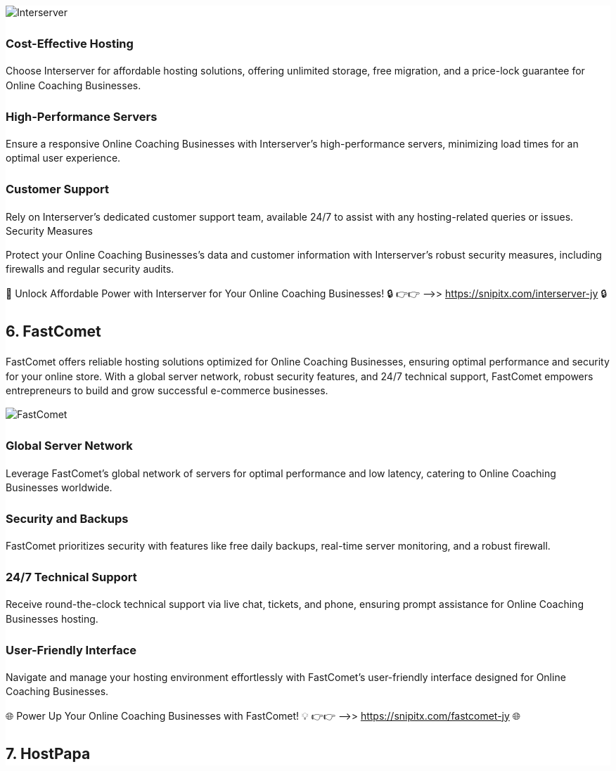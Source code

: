 ![Interserver](https://i.imgur.com/OM5dOEW.jpeg "Interserver Hosting")

### Cost-Effective Hosting
Choose Interserver for affordable hosting solutions, offering unlimited storage, free migration, and a price-lock guarantee for Online Coaching Businesses.

### High-Performance Servers
Ensure a responsive Online Coaching Businesses with Interserver’s high-performance servers, minimizing load times for an optimal user experience.

### Customer Support
Rely on Interserver’s dedicated customer support team, available 24/7 to assist with any hosting-related queries or issues.
Security Measures

Protect your Online Coaching Businesses’s data and customer information with Interserver’s robust security measures, including firewalls and regular security audits.

💸 Unlock Affordable Power with Interserver for Your Online Coaching Businesses! 🔒
👉👉 -->> https://snipitx.com/interserver-jy 🔒

## 6. FastComet

FastComet offers reliable hosting solutions optimized for Online Coaching Businesses, ensuring optimal performance and security for your online store. With a global server network, robust security features, and 24/7 technical support, FastComet empowers entrepreneurs to build and grow successful e-commerce businesses.

![FastComet](https://i.imgur.com/7qgXuWp.png "FastComet Hosting")

### Global Server Network
Leverage FastComet’s global network of servers for optimal performance and low latency, catering to Online Coaching Businesses worldwide.

### Security and Backups
FastComet prioritizes security with features like free daily backups, real-time server monitoring, and a robust firewall.

### 24/7 Technical Support
Receive round-the-clock technical support via live chat, tickets, and phone, ensuring prompt assistance for Online Coaching Businesses hosting.

### User-Friendly Interface
Navigate and manage your hosting environment effortlessly with FastComet’s user-friendly interface designed for Online Coaching Businesses.

🌐 Power Up Your Online Coaching Businesses with FastComet! 💡
👉👉 -->> https://snipitx.com/fastcomet-jy 🌐

## 7. HostPapa

